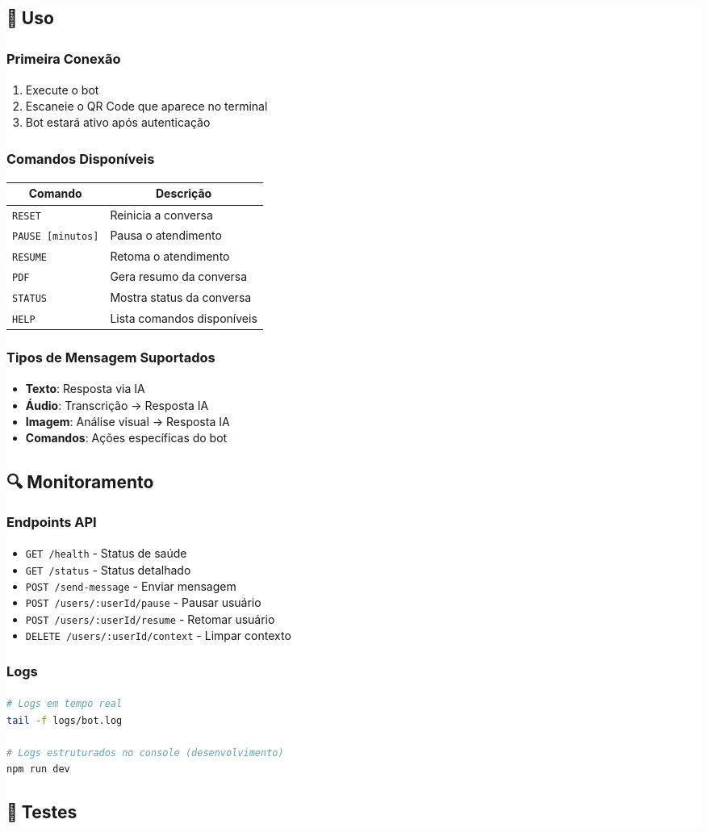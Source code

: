 ## 📱 Uso

### Primeira Conexão
1. Execute o bot
2. Escaneie o QR Code que aparece no terminal
3. Bot estará ativo após autenticação

### Comandos Disponíveis

| Comando | Descrição |
|---------|-----------|
| `RESET` | Reinicia a conversa |
| `PAUSE [minutos]` | Pausa o atendimento |
| `RESUME` | Retoma o atendimento |
| `PDF` | Gera resumo da conversa |
| `STATUS` | Mostra status da conversa |
| `HELP` | Lista comandos disponíveis |

### Tipos de Mensagem Suportados

- **Texto**: Resposta via IA
- **Áudio**: Transcrição → Resposta IA
- **Imagem**: Análise visual → Resposta IA
- **Comandos**: Ações específicas do bot

## 🔍 Monitoramento

### Endpoints API

- `GET /health` - Status de saúde
- `GET /status` - Status detalhado
- `POST /send-message` - Enviar mensagem
- `POST /users/:userId/pause` - Pausar usuário
- `POST /users/:userId/resume` - Retomar usuário
- `DELETE /users/:userId/context` - Limpar contexto

### Logs

```bash
# Logs em tempo real
tail -f logs/bot.log

# Logs estruturados no console (desenvolvimento)
npm run dev
```

## 🧪 Testes
